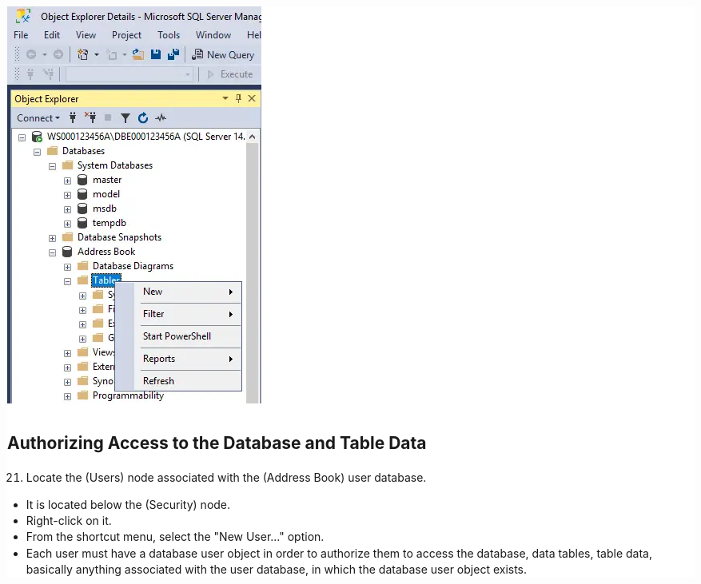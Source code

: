 ![](../../img/8/4.img-10.webp)

## Authorizing Access to the Database and Table Data

21. Locate the (Users) node associated with the (Address Book) user database.

- It is located below the (Security) node.
- Right-click on it.
- From the shortcut menu, select the "New User..." option.
- Each user must have a database user object in order to authorize them to access the database, data tables, table data, basically anything associated with the user database, in which the database user object exists.
